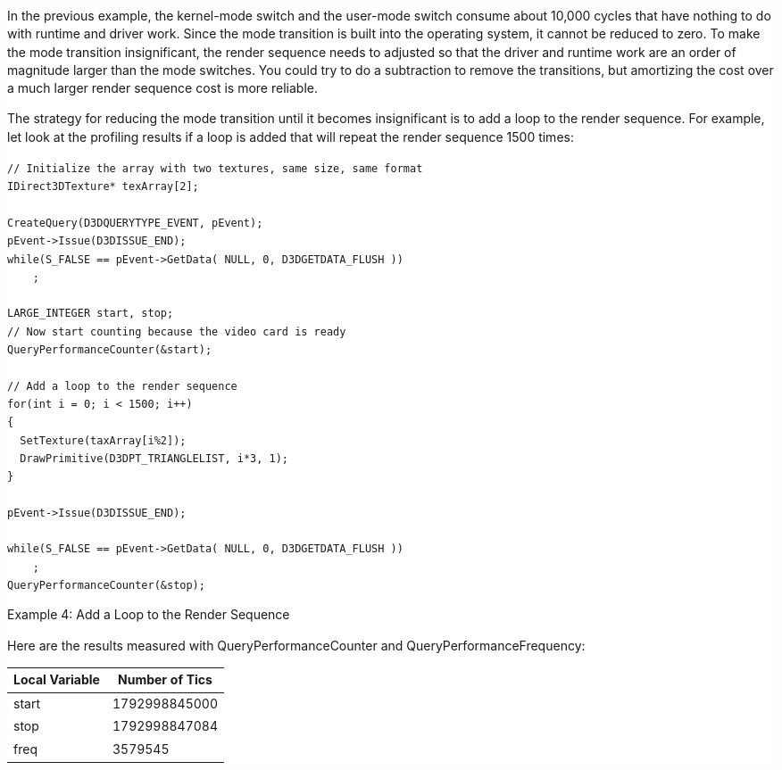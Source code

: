 In the previous example, the kernel-mode switch and the user-mode switch consume about 10,000 cycles that have nothing to do with runtime and driver work. Since the mode transition is built into the operating system, it cannot be reduced to zero. To make the mode transition insignificant, the render sequence needs to adjusted so that the driver and runtime work are an order of magnitude larger than the mode switches. You could try to do a subtraction to remove the transitions, but amortizing the cost over a much larger render sequence cost is more reliable.

The strategy for reducing the mode transition until it becomes insignificant is to add a loop to the render sequence. For example, let look at the profiling results if a loop is added that will repeat the render sequence 1500 times:


```
// Initialize the array with two textures, same size, same format
IDirect3DTexture* texArray[2];

CreateQuery(D3DQUERYTYPE_EVENT, pEvent);
pEvent->Issue(D3DISSUE_END);
while(S_FALSE == pEvent->GetData( NULL, 0, D3DGETDATA_FLUSH ))
    ;

LARGE_INTEGER start, stop;
// Now start counting because the video card is ready
QueryPerformanceCounter(&start);

// Add a loop to the render sequence 
for(int i = 0; i < 1500; i++)
{
  SetTexture(taxArray[i%2]);
  DrawPrimitive(D3DPT_TRIANGLELIST, i*3, 1);
}

pEvent->Issue(D3DISSUE_END);

while(S_FALSE == pEvent->GetData( NULL, 0, D3DGETDATA_FLUSH ))
    ;
QueryPerformanceCounter(&stop);
```



Example 4: Add a Loop to the Render Sequence

Here are the results measured with QueryPerformanceCounter and QueryPerformanceFrequency:



| Local Variable | Number of Tics |
|----------------|----------------|
| start          | 1792998845000  |
| stop           | 1792998847084  |
| freq           | 3579545        |


